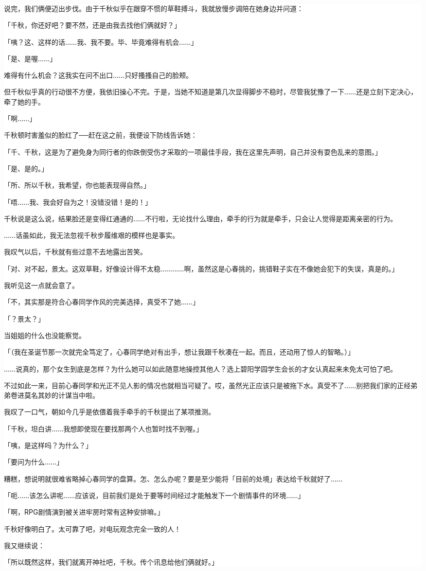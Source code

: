 说完，我们俩便迈出步伐。由于千秋似乎在跟穿不惯的草鞋搏斗，我就放慢步调陪在她身边并问道：

「千秋，你还好吧？要不然，还是由我去找他们俩就好？」

「咦？这、这样的话……我、我不要。毕、毕竟难得有机会……」

「是、是喔……」

难得有什么机会？这我实在问不出口……只好搔搔自己的脸颊。

但千秋似乎真的行动很不方便，我依旧操心不完。于是，当她不知道是第几次显得脚步不稳时，尽管我犹豫了一下……还是立刻下定决心，牵了她的手。

「啊……」

千秋顿时害羞似的脸红了──赶在这之前，我便设下防线告诉她：

「千、千秋，这是为了避免身为同行者的你跌倒受伤才采取的一项最佳手段，我在这里先声明，自己并没有耍色乱来的意图。」

「是、是的。」

「所、所以千秋，我希望，你也能表现得自然。」

「唔……我、我会好自为之！没错没错！是的！」

千秋说是这么说，结果脸还是变得红通通的……不行啦，无论找什么理由，牵手的行为就是牵手，只会让人觉得是距离亲密的行为。

……话虽如此，我无法忽视千秋步履维艰的模样也是事实。

我叹气以后，千秋就有些过意不去地露出苦笑。

「对、对不起，景太。这双草鞋，好像设计得不太稳…………啊，虽然这是心春挑的，挑错鞋子实在不像她会犯下的失误，真是的。」

我听见这一点就会意了。

「不，其实那是符合心春同学作风的完美选择，真受不了她……」

「？景太？」

当姐姐的什么也没能察觉。

「（我在圣诞节那一次就完全笃定了，心春同学绝对有出手，想让我跟千秋凑在一起。而且，还动用了惊人的智略。）」

……说真的，那个女生到底是怎样？为什么她可以如此随意地操控其他人？选上碧阳学园学生会长的才女认真起来未免太可怕了吧。

不过如此一来，目前心春同学和光正不见人影的情况也就相当可疑了。哎，虽然光正应该只是被拖下水。真受不了……别把我们家的正经弟弟卷进莫名其妙的计谋当中啦。

我叹了一口气，朝如今几乎是依偎着我手牵手的千秋提出了某项推测。

「千秋，坦白讲……我想即使现在要找那两个人也暂时找不到喔。」

「咦，是这样吗？为什么？」

「要问为什么……」

糟糕，想说明就很难省略掉心春同学的盘算。怎、怎么办呢？要是至少能将「目前的处境」表达给千秋就好了……

「呃……该怎么讲呢……应该说，目前我们是处于要等时间经过才能触发下一个剧情事件的环境……」

「啊，RPG剧情演到被关进牢房时常有这种安排嘛。」

千秋好像明白了。太可靠了吧，对电玩观念完全一致的人！

我又继续说：

「所以既然这样，我们就离开神社吧，千秋。传个讯息给他们俩就好。」
